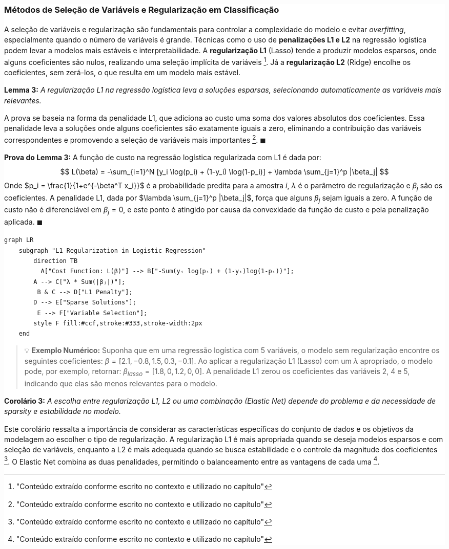 ### Métodos de Seleção de Variáveis e Regularização em Classificação
A seleção de variáveis e regularização são fundamentais para controlar a complexidade do modelo e evitar *overfitting*, especialmente quando o número de variáveis é grande. Técnicas como o uso de **penalizações L1 e L2** na regressão logística podem levar a modelos mais estáveis e interpretabilidade. A **regularização L1** (Lasso) tende a produzir modelos esparsos, onde alguns coeficientes são nulos, realizando uma seleção implícita de variáveis [^4.4.4]. Já a **regularização L2** (Ridge) encolhe os coeficientes, sem zerá-los, o que resulta em um modelo mais estável.

**Lemma 3:** *A regularização L1 na regressão logística leva a soluções esparsas, selecionando automaticamente as variáveis mais relevantes.*

A prova se baseia na forma da penalidade L1, que adiciona ao custo uma soma dos valores absolutos dos coeficientes. Essa penalidade leva a soluções onde alguns coeficientes são exatamente iguais a zero, eliminando a contribuição das variáveis correspondentes e promovendo a seleção de variáveis mais importantes [^4.4.4]. $\blacksquare$

**Prova do Lemma 3:** A função de custo na regressão logística regularizada com L1 é dada por:
$$
L(\beta) = -\sum_{i=1}^N [y_i \log(p_i) + (1-y_i) \log(1-p_i)] + \lambda \sum_{j=1}^p |\beta_j|
$$
Onde $p_i = \frac{1}{1+e^{-\beta^T x_i}}$ é a probabilidade predita para a amostra $i$, $\lambda$ é o parâmetro de regularização e $\beta_j$ são os coeficientes. A penalidade L1, dada por $\lambda \sum_{j=1}^p |\beta_j|$, força que alguns $\beta_j$ sejam iguais a zero. A função de custo não é diferenciável em $\beta_j=0$, e este ponto é atingido por causa da convexidade da função de custo e pela penalização aplicada.  $\blacksquare$

```mermaid
graph LR
    subgraph "L1 Regularization in Logistic Regression"
        direction TB
          A["Cost Function: L(β)"] --> B["-Sum(yᵢ log(pᵢ) + (1-yᵢ)log(1-pᵢ))"];
        A --> C["λ * Sum(|βⱼ|)"];
         B & C --> D["L1 Penalty"];
        D --> E["Sparse Solutions"];
         E --> F["Variable Selection"];
        style F fill:#ccf,stroke:#333,stroke-width:2px
    end
```

> 💡 **Exemplo Numérico:**  Suponha que em uma regressão logística com 5 variáveis, o modelo sem regularização encontre os seguintes coeficientes: $\beta = [2.1, -0.8, 1.5, 0.3, -0.1]$. Ao aplicar a regularização L1 (Lasso) com um $\lambda$ apropriado, o modelo pode, por exemplo, retornar:  $\beta_{lasso} = [1.8, 0, 1.2, 0, 0]$. A penalidade L1 zerou os coeficientes das variáveis 2, 4 e 5, indicando que elas são menos relevantes para o modelo.

**Corolário 3:** *A escolha entre regularização L1, L2 ou uma combinação (Elastic Net) depende do problema e da necessidade de sparsity e estabilidade no modelo.*

Este corolário ressalta a importância de considerar as características específicas do conjunto de dados e os objetivos da modelagem ao escolher o tipo de regularização. A regularização L1 é mais apropriada quando se deseja modelos esparsos e com seleção de variáveis, enquanto a L2 é mais adequada quando se busca estabilidade e o controle da magnitude dos coeficientes [^4.5]. O Elastic Net combina as duas penalidades, permitindo o balanceamento entre as vantagens de cada uma [^4.5].


[^15.1]: "Bagging or bootstrap aggregation (section 8.7) is a technique for reducing the variance of an estimated prediction function. Bagging seems to work especially well for high-variance, low-bias procedures, such as trees."
[^15.2]: "The essential idea in bagging (Section 8.7) is to average many noisy but approximately unbiased models, and hence reduce the variance. Trees are ideal candidates for bagging, since they can capture complex interaction structures in the data, and if grown sufficiently deep, have relatively low bias."
[^15.4.1]: "The limiting form (B → ∞) of the random forest regression estimator is  $\hat{f}_{rf}(x) = E_{\Theta|Z} T(x;\Theta(Z))$, where we have made explicit the dependence on the training data Z. Here we consider estimation at a single target point x. From (15.1) we see that $Var \, \hat{f}_{rf}(x) = \rho(x)\sigma^2(x)$."
[^15.6]: "$\rho(x)$ is the sampling correlation between any pair of trees used in the averaging: $\rho(x) = corr[T(x; \Theta_1(Z)), T(x; \Theta_2(Z))]$, where $\Theta_1(Z)$ and $\Theta_2(Z)$ are a randomly drawn pair of random forest trees grown to the randomly sampled Z"
[^15.7]: "$\sigma^2(x)$ is the sampling variance of any single randomly drawn tree, $\sigma^2(x) = Var \, T(x; \Theta(Z))$."
[^4.2]: "Conteúdo extraído conforme escrito no contexto e utilizado no capítulo"
[^4.4.4]: "Conteúdo extraído conforme escrito no contexto e utilizado no capítulo"
[^4.5]: "Conteúdo extraído conforme escrito no contexto e utilizado no capítulo"
[^4.5.1]: "Conteúdo extraído conforme escrito no contexto e utilizado no capítulo"
[^4.4]: "Conteúdo extraído conforme escrito no contexto e utilizado no capítulo"
